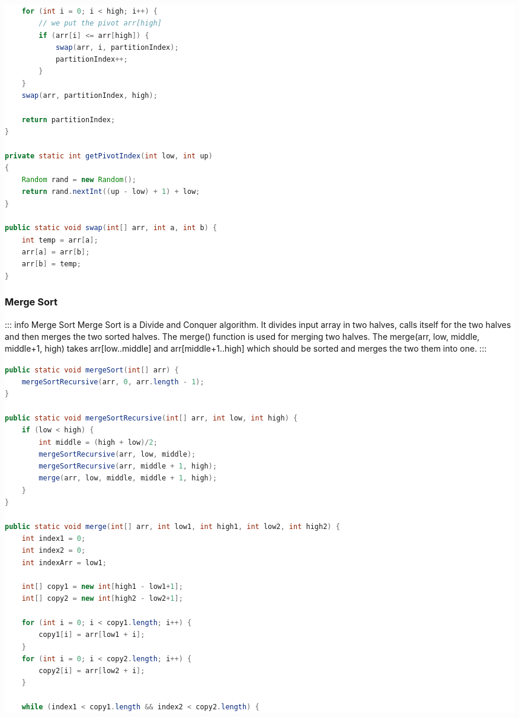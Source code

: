 ```java
    for (int i = 0; i < high; i++) {
        // we put the pivot arr[high]
        if (arr[i] <= arr[high]) {
            swap(arr, i, partitionIndex);
            partitionIndex++;
        }
    }
    swap(arr, partitionIndex, high);

    return partitionIndex;
}

private static int getPivotIndex(int low, int up)
{
    Random rand = new Random();
    return rand.nextInt((up - low) + 1) + low;
}

public static void swap(int[] arr, int a, int b) {
    int temp = arr[a];
    arr[a] = arr[b];
    arr[b] = temp;
}
```

### Merge Sort
::: info Merge Sort
Merge Sort is a Divide and Conquer algorithm. It divides input array in two halves, calls itself for the two halves and then merges the two sorted halves. The merge() function is used for merging two halves. The merge(arr, low, middle, middle+1, high) takes arr[low..middle] and arr[middle+1..high] which should be sorted and merges the two them into one.
:::

```java
public static void mergeSort(int[] arr) {
    mergeSortRecursive(arr, 0, arr.length - 1);
}

public static void mergeSortRecursive(int[] arr, int low, int high) {
    if (low < high) {
        int middle = (high + low)/2;
        mergeSortRecursive(arr, low, middle);
        mergeSortRecursive(arr, middle + 1, high);
        merge(arr, low, middle, middle + 1, high);
    }
}

public static void merge(int[] arr, int low1, int high1, int low2, int high2) {
    int index1 = 0;
    int index2 = 0;
    int indexArr = low1;

    int[] copy1 = new int[high1 - low1+1];
    int[] copy2 = new int[high2 - low2+1];

    for (int i = 0; i < copy1.length; i++) {
        copy1[i] = arr[low1 + i];
    }
    for (int i = 0; i < copy2.length; i++) {
        copy2[i] = arr[low2 + i];
    }

    while (index1 < copy1.length && index2 < copy2.length) {
```